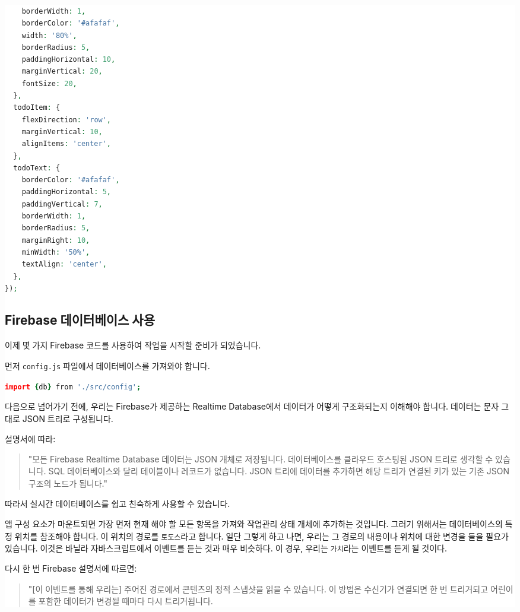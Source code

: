 ```php
    borderWidth: 1,
    borderColor: '#afafaf',
    width: '80%',
    borderRadius: 5,
    paddingHorizontal: 10,
    marginVertical: 20,
    fontSize: 20,
  },
  todoItem: {
    flexDirection: 'row',
    marginVertical: 10,
    alignItems: 'center',
  },
  todoText: {
    borderColor: '#afafaf',
    paddingHorizontal: 5,
    paddingVertical: 7,
    borderWidth: 1,
    borderRadius: 5,
    marginRight: 10,
    minWidth: '50%',
    textAlign: 'center',
  },
});
```

## Firebase 데이터베이스 사용

이제 몇 가지 Firebase 코드를 사용하여 작업을 시작할 준비가 되었습니다.

먼저 `config.js` 파일에서 데이터베이스를 가져와야 합니다.

```coffeescript
import {db} from './src/config';
```

다음으로 넘어가기 전에, 우리는 Firebase가 제공하는 Realtime Database에서 데이터가 어떻게 구조화되는지 이해해야 합니다. 데이터는 문자 그대로 JSON 트리로 구성됩니다.

설명서에 따라:

> "모든 Firebase Realtime Database 데이터는 JSON 개체로 저장됩니다. 데이터베이스를 클라우드 호스팅된 JSON 트리로 생각할 수 있습니다. SQL 데이터베이스와 달리 테이블이나 레코드가 없습니다. JSON 트리에 데이터를 추가하면 해당 트리가 연결된 키가 있는 기존 JSON 구조의 노드가 됩니다."

따라서 실시간 데이터베이스를 쉽고 친숙하게 사용할 수 있습니다.

앱 구성 요소가 마운트되면 가장 먼저 현재 해야 할 모든 항목을 가져와 작업관리 상태 개체에 추가하는 것입니다. 그러기 위해서는 데이터베이스의 특정 위치를 참조해야 합니다. 이 위치의 경로를 `토도스`라고 합니다. 일단 그렇게 하고 나면, 우리는 그 경로의 내용이나 위치에 대한 변경을 들을 필요가 있습니다. 이것은 바닐라 자바스크립트에서 이벤트를 듣는 것과 매우 비슷하다. 이 경우, 우리는 `가치`라는 이벤트를 듣게 될 것이다.

다시 한 번 Firebase 설명서에 따르면:

> "[이 이벤트를 통해 우리는] 주어진 경로에서 콘텐츠의 정적 스냅샷을 읽을 수 있습니다. 이 방법은 수신기가 연결되면 한 번 트리거되고 어린이를 포함한 데이터가 변경될 때마다 다시 트리거됩니다.
